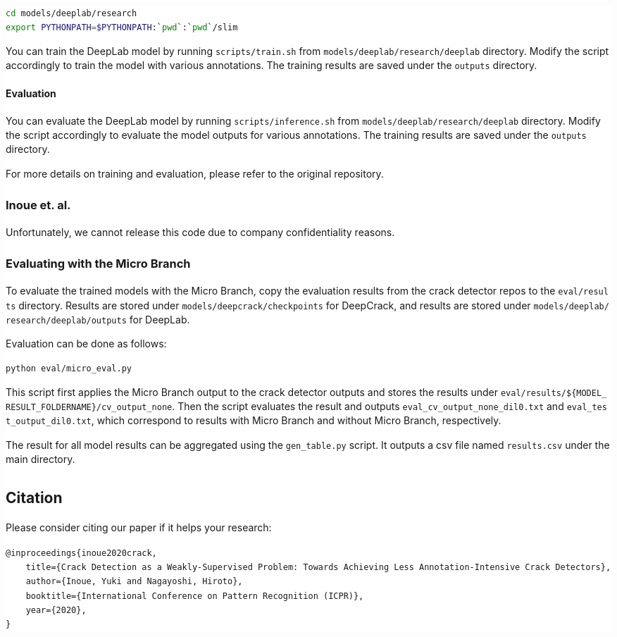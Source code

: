 ```bash
cd models/deeplab/research
export PYTHONPATH=$PYTHONPATH:`pwd`:`pwd`/slim
```

You can train the DeepLab model by running ```scripts/train.sh``` from ```models/deeplab/research/deeplab``` directory. Modify the script accordingly to train the model with various annotations.
The training results are saved under the ```outputs``` directory.

#### Evaluation

You can evaluate the DeepLab model by running ```scripts/inference.sh``` from ```models/deeplab/research/deeplab``` directory. Modify the script accordingly to evaluate the model outputs for various annotations.
The training results are saved under the ```outputs``` directory.

For more details on training and evaluation, please refer to the original repository.



### Inoue et. al.

Unfortunately, we cannot release this code due to company confidentiality reasons.



### Evaluating with the Micro Branch

To evaluate the trained models with the Micro Branch, copy the evaluation results from the crack detector repos to the ```eval/results``` directory. Results are stored under ```models/deepcrack/checkpoints``` for DeepCrack, and results are stored under ```models/deeplab/research/deeplab/outputs``` for DeepLab.

Evaluation can be done as follows:

```shell
python eval/micro_eval.py
```

This script first applies the Micro Branch output to the crack detector outputs and stores the results under ```eval/results/${MODEL_RESULT_FOLDERNAME}/cv_output_none```.
Then the script evaluates the result and outputs ```eval_cv_output_none_dil0.txt``` and ```eval_test_output_dil0.txt```, which correspond to results with Micro Branch and without Micro Branch, respectively.

The result for all model results can be aggregated using the ```gen_table.py``` script. It outputs a csv file named  ```results.csv``` under the main directory.



## Citation

Please consider citing our paper if it helps your research:

```
@inproceedings{inoue2020crack,
    title={Crack Detection as a Weakly-Supervised Problem: Towards Achieving Less Annotation-Intensive Crack Detectors},
    author={Inoue, Yuki and Nagayoshi, Hiroto},
    booktitle={International Conference on Pattern Recognition (ICPR)},
    year={2020},
}
```

